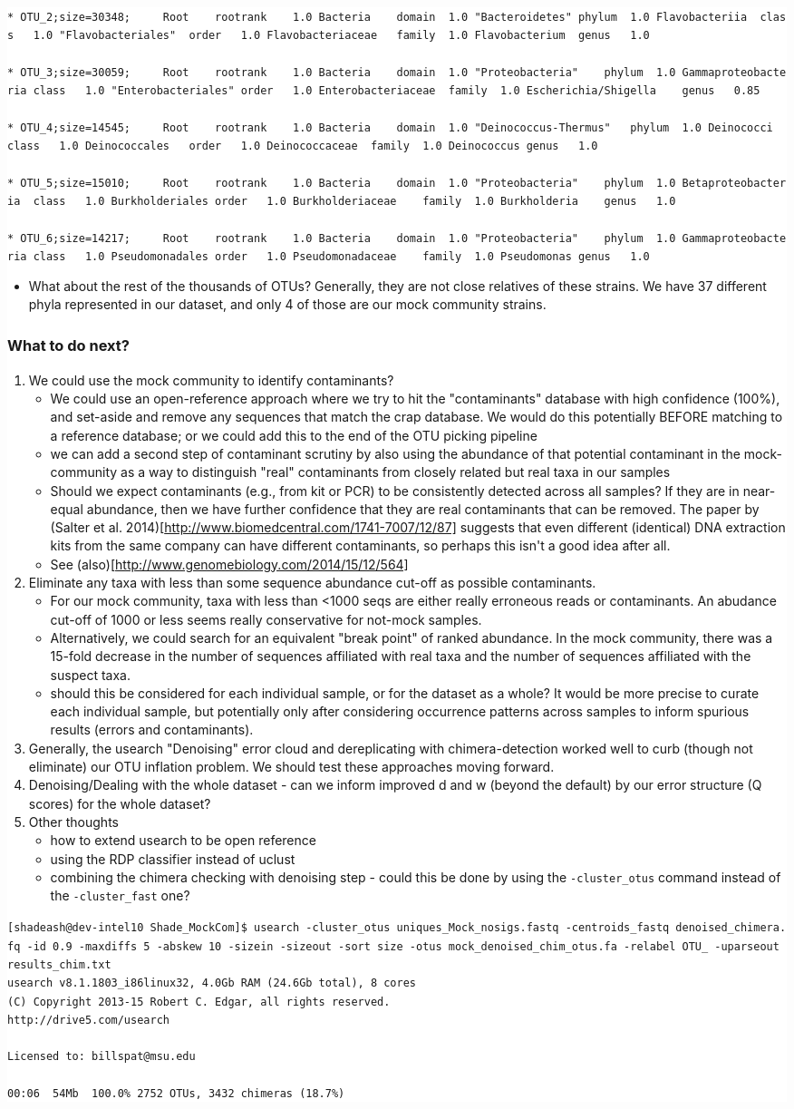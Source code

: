    * OTU_2;size=30348;		Root	rootrank	1.0	Bacteria	domain	1.0	"Bacteroidetes"	phylum	1.0	Flavobacteriia	class	1.0	"Flavobacteriales"	order	1.0	Flavobacteriaceae	family	1.0	Flavobacterium	genus	1.0

    * OTU_3;size=30059;		Root	rootrank	1.0	Bacteria	domain	1.0	"Proteobacteria"	phylum	1.0	Gammaproteobacteria	class	1.0	"Enterobacteriales"	order	1.0	Enterobacteriaceae	family	1.0	Escherichia/Shigella	genus	0.85

    * OTU_4;size=14545;		Root	rootrank	1.0	Bacteria	domain	1.0	"Deinococcus-Thermus"	phylum	1.0	Deinococci	class	1.0	Deinococcales	order	1.0	Deinococcaceae	family	1.0	Deinococcus	genus	1.0

    * OTU_5;size=15010;		Root	rootrank	1.0	Bacteria	domain	1.0	"Proteobacteria"	phylum	1.0	Betaproteobacteria	class	1.0	Burkholderiales	order	1.0	Burkholderiaceae	family	1.0	Burkholderia	genus	1.0

    * OTU_6;size=14217;		Root	rootrank	1.0	Bacteria	domain	1.0	"Proteobacteria"	phylum	1.0	Gammaproteobacteria	class	1.0	Pseudomonadales	order	1.0	Pseudomonadaceae	family	1.0	Pseudomonas	genus	1.0

* What about the rest of the thousands of OTUs?  Generally, they are not  close relatives of these strains. We have 37 different phyla represented in our dataset, and only 4 of those are our mock community strains.

### What to do next?   
1.  We could use the mock community to identify contaminants?   
    - We could use an open-reference approach where we try to hit the "contaminants" database with high confidence (100%), and set-aside and remove any sequences that match the crap database.  We would do this potentially BEFORE matching to a reference database; or we could add this to the end of the OTU picking pipeline
    - we can add a second step of contaminant scrutiny by also using the abundance of that potential contaminant in the mock-community as a way to distinguish "real" contaminants from closely related but real taxa in our samples
    - Should we expect contaminants (e.g., from kit or PCR) to be consistently detected across all samples?  If they are in near-equal abundance, then we have further confidence that they are real contaminants that can be removed.  The paper by (Salter et al. 2014)[http://www.biomedcentral.com/1741-7007/12/87] suggests that even different (identical) DNA extraction kits from the same company can have different contaminants, so perhaps this isn't a good idea after all.  
    -  See (also)[http://www.genomebiology.com/2014/15/12/564]
2.  Eliminate any taxa with less than some sequence abundance cut-off as possible contaminants.
    - For our mock community, taxa with less than <1000 seqs are either really erroneous reads or contaminants. An abudance cut-off of 1000 or less seems really conservative for not-mock samples.
    - Alternatively, we could search for an equivalent "break point" of ranked abundance.  In the mock community, there was a 15-fold decrease in the number of sequences affiliated with real taxa and the number of sequences affiliated with the suspect taxa.
    - should this be considered for each individual sample, or for the dataset as a whole?  It would be more precise to curate each individual sample, but potentially only after considering occurrence patterns across samples to inform spurious results (errors and contaminants).
3.  Generally, the usearch "Denoising" error cloud and dereplicating with chimera-detection worked well to curb (though not eliminate) our OTU inflation problem.  We should test these approaches moving forward.
4.  Denoising/Dealing with the whole dataset - can we inform improved d and w (beyond the default) by our error structure (Q scores) for the whole dataset?
5.  Other thoughts   
    - how to extend usearch to be open reference
    - using the RDP classifier instead of uclust
    - combining the chimera checking with denoising step - could this be done by using the `-cluster_otus` command instead of the `-cluster_fast` one?
```
[shadeash@dev-intel10 Shade_MockCom]$ usearch -cluster_otus uniques_Mock_nosigs.fastq -centroids_fastq denoised_chimera.fq -id 0.9 -maxdiffs 5 -abskew 10 -sizein -sizeout -sort size -otus mock_denoised_chim_otus.fa -relabel OTU_ -uparseout results_chim.txt
usearch v8.1.1803_i86linux32, 4.0Gb RAM (24.6Gb total), 8 cores
(C) Copyright 2013-15 Robert C. Edgar, all rights reserved.
http://drive5.com/usearch

Licensed to: billspat@msu.edu

00:06  54Mb  100.0% 2752 OTUs, 3432 chimeras (18.7%)

```